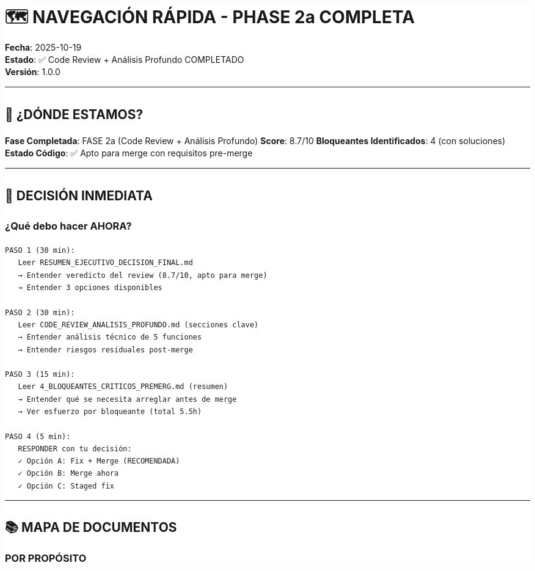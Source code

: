 # 🗺️ NAVEGACIÓN RÁPIDA - PHASE 2a COMPLETA

**Fecha**: 2025-10-19  
**Estado**: ✅ Code Review + Análisis Profundo COMPLETADO  
**Versión**: 1.0.0  

---

## 📍 ¿DÓNDE ESTAMOS?

**Fase Completada**: FASE 2a (Code Review + Análisis Profundo)
**Score**: 8.7/10
**Bloqueantes Identificados**: 4 (con soluciones)
**Estado Código**: ✅ Apto para merge con requisitos pre-merge

---

## 🎯 DECISIÓN INMEDIATA

### ¿Qué debo hacer AHORA?

```
PASO 1 (30 min):
   Leer RESUMEN_EJECUTIVO_DECISION_FINAL.md
   → Entender veredicto del review (8.7/10, apto para merge)
   → Entender 3 opciones disponibles

PASO 2 (30 min):
   Leer CODE_REVIEW_ANALISIS_PROFUNDO.md (secciones clave)
   → Entender análisis técnico de 5 funciones
   → Entender riesgos residuales post-merge

PASO 3 (15 min):
   Leer 4_BLOQUEANTES_CRITICOS_PREMERG.md (resumen)
   → Entender qué se necesita arreglar antes de merge
   → Ver esfuerzo por bloqueante (total 5.5h)

PASO 4 (5 min):
   RESPONDER con tu decisión:
   ✓ Opción A: Fix + Merge (RECOMENDADA)
   ✓ Opción B: Merge ahora
   ✓ Opción C: Staged fix
```

---

## 📚 MAPA DE DOCUMENTOS

### POR PROPÓSITO
